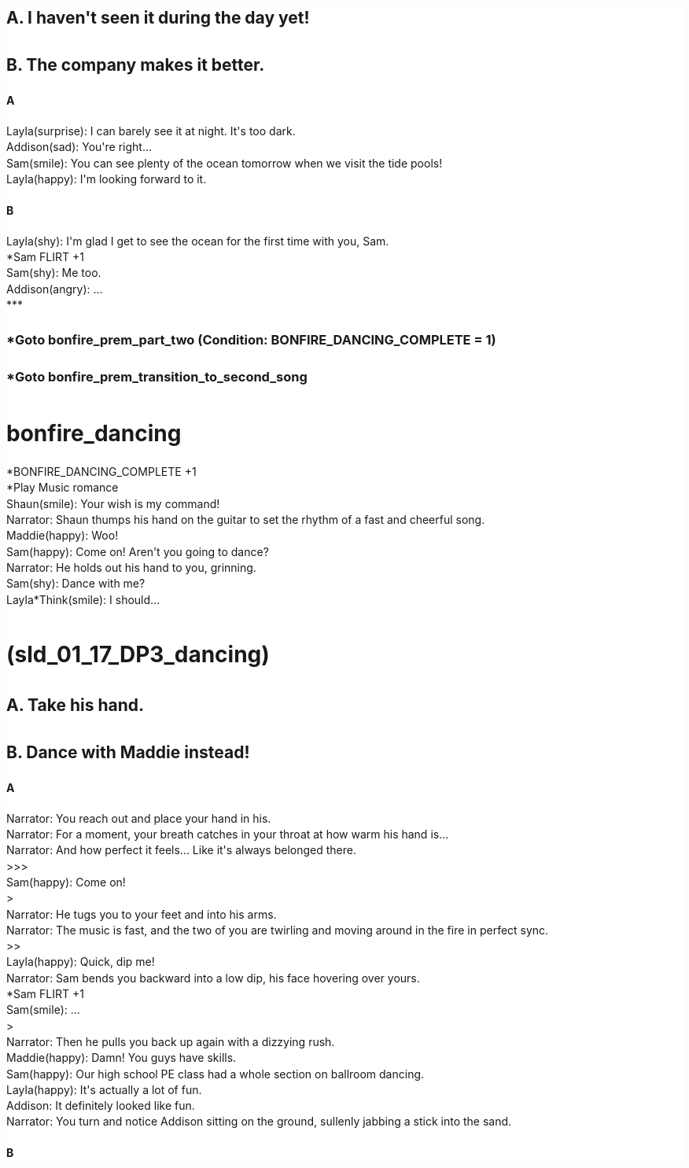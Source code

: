 ## A. I haven't seen it during the day yet!  
## B. The company makes it better.  
#### A  
Layla(surprise): I can barely see it at night. It's too dark.  
Addison(sad): You're right...  
Sam(smile): You can see plenty of the ocean tomorrow when we visit the tide pools!  
Layla(happy): I'm looking forward to it.  
#### B  
Layla(shy): I'm glad I get to see the ocean for the first time with you, Sam.  
\*Sam FLIRT +1  
Sam(shy): Me too.  
Addison(angry): ...  
\***  
### \*Goto bonfire_prem_part_two (Condition: BONFIRE_DANCING_COMPLETE = 1)  
### \*Goto bonfire_prem_transition_to_second_song  
# bonfire_dancing  
\*BONFIRE_DANCING_COMPLETE +1  
\*Play Music romance  
Shaun(smile): Your wish is my command!  
Narrator: Shaun thumps his hand on the guitar to set the rhythm of a fast and cheerful song.  
Maddie(happy): Woo!  
Sam(happy): Come on! Aren't you going to dance?  
Narrator: He holds out his hand to you, grinning.  
Sam(shy): Dance with me?  
Layla*Think(smile): I should...  
# (sld_01_17_DP3_dancing)  
## A. Take his hand.  
## B. Dance with Maddie instead!  
#### A  
Narrator: You reach out and place your hand in his.  
Narrator: For a moment, your breath catches in your throat at how warm his hand is...  
Narrator: And how perfect it feels... Like it's always belonged there.  
\>>>  
Sam(happy): Come on!  
\>  
Narrator: He tugs you to your feet and into his arms.  
Narrator: The music is fast, and the two of you are twirling and moving around in the fire in perfect sync.  
\>>  
Layla(happy): Quick, dip me!  
Narrator: Sam bends you backward into a low dip, his face hovering over yours.  
\*Sam FLIRT +1  
Sam(smile): ...  
\>  
Narrator: Then he pulls you back up again with a dizzying rush.  
Maddie(happy): Damn! You guys have skills.  
Sam(happy): Our high school PE class had a whole section on ballroom dancing.  
Layla(happy): It's actually a lot of fun.  
Addison: It definitely looked like fun.  
Narrator: You turn and notice Addison sitting on the ground, sullenly jabbing a stick into the sand.  
#### B  